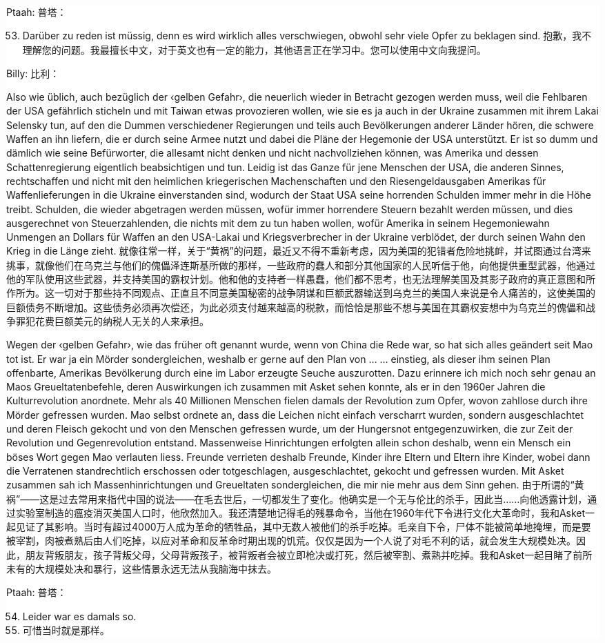 Ptaah:
普塔：

53. Darüber zu reden ist müssig, denn es wird wirklich alles verschwiegen, obwohl sehr viele Opfer zu beklagen sind.
抱歉，我不理解您的问题。我最擅长中文，对于英文也有一定的能力，其他语言正在学习中。您可以使用中文向我提问。

Billy:
比利：

Also wie üblich, auch bezüglich der ‹gelben Gefahr›, die neuerlich wieder in Betracht gezogen werden muss, weil die Fehlbaren der USA gefährlich sticheln und mit Taiwan etwas provozieren wollen, wie sie es ja auch in der Ukraine zusammen mit ihrem Lakai Selensky tun, auf den die Dummen verschiedener Regierungen und teils auch Bevölkerungen anderer Länder hören, die schwere Waffen an ihn liefern, die er durch seine Armee nutzt und dabei die Pläne der Hegemonie der USA unterstützt. Er ist so dumm und dämlich wie seine Befürworter, die allesamt nicht denken und nicht nachvollziehen können, was Amerika und dessen Schattenregierung eigentlich beabsichtigen und tun. Leidig ist das Ganze für jene Menschen der USA, die anderen Sinnes, rechtschaffen und nicht mit den heimlichen kriegerischen Machenschaften und den Riesengeldausgaben Amerikas für Waffenlieferungen in die Ukraine einverstanden sind, wodurch der Staat USA seine horrenden Schulden immer mehr in die Höhe treibt. Schulden, die wieder abgetragen werden müssen, wofür immer horrendere Steuern bezahlt werden müssen, und dies ausgerechnet von Steuerzahlenden, die nichts mit dem zu tun haben wollen, wofür Amerika in seinem Hegemoniewahn Unmengen an Dollars für Waffen an den USA-Lakai und Kriegsverbrecher in der Ukraine verblödet, der durch seinen Wahn den Krieg in die Länge zieht.
就像往常一样，关于“黄祸”的问题，最近又不得不重新考虑，因为美国的犯错者危险地挑衅，并试图通过台湾来挑事，就像他们在乌克兰与他们的傀儡泽连斯基所做的那样，一些政府的蠢人和部分其他国家的人民听信于他，向他提供重型武器，他通过他的军队使用这些武器，并支持美国的霸权计划。他和他的支持者一样愚蠢，他们都不思考，也无法理解美国及其影子政府的真正意图和所作所为。这一切对于那些持不同观点、正直且不同意美国秘密的战争阴谋和巨额武器输送到乌克兰的美国人来说是令人痛苦的，这使美国的巨额债务不断增加。这些债务必须再次偿还，为此必须支付越来越高的税款，而恰恰是那些不想与美国在其霸权妄想中为乌克兰的傀儡和战争罪犯花费巨额美元的纳税人无关的人来承担。

Wegen der ‹gelben Gefahr›, wie das früher oft genannt wurde, wenn von China die Rede war, so hat sich alles geändert seit Mao tot ist. Er war ja ein Mörder sondergleichen, weshalb er gerne auf den Plan von … … einstieg, als dieser ihm seinen Plan offenbarte, Amerikas Bevölkerung durch eine im Labor erzeugte Seuche auszurotten. Dazu erinnere ich mich noch sehr genau an Maos Greueltatenbefehle, deren Auswirkungen ich zusammen mit Asket sehen konnte, als er in den 1960er Jahren die Kulturrevolution anordnete. Mehr als 40 Millionen Menschen fielen damals der Revolution zum Opfer, wovon zahllose durch ihre Mörder gefressen wurden. Mao selbst ordnete an, dass die Leichen nicht einfach verscharrt wurden, sondern ausgeschlachtet und deren Fleisch gekocht und von den Menschen gefressen wurde, um der Hungersnot entgegenzuwirken, die zur Zeit der Revolution und Gegenrevolution entstand. Massenweise Hinrichtungen erfolgten allein schon deshalb, wenn ein Mensch ein böses Wort gegen Mao verlauten liess. Freunde verrieten deshalb Freunde, Kinder ihre Eltern und Eltern ihre Kinder, wobei dann die Verratenen standrechtlich erschossen oder totgeschlagen, ausgeschlachtet, gekocht und gefressen wurden. Mit Asket zusammen sah ich Massenhinrichtungen und Greueltaten sondergleichen, die mir nie mehr aus dem Sinn gehen.
由于所谓的“黄祸”——这是过去常用来指代中国的说法——在毛去世后，一切都发生了变化。他确实是一个无与伦比的杀手，因此当……向他透露计划，通过实验室制造的瘟疫消灭美国人口时，他欣然加入。我还清楚地记得毛的残暴命令，当他在1960年代下令进行文化大革命时，我和Asket一起见证了其影响。当时有超过4000万人成为革命的牺牲品，其中无数人被他们的杀手吃掉。毛亲自下令，尸体不能被简单地掩埋，而是要被宰割，肉被煮熟后由人们吃掉，以应对革命和反革命时期出现的饥荒。仅仅是因为一个人说了对毛不利的话，就会发生大规模处决。因此，朋友背叛朋友，孩子背叛父母，父母背叛孩子，被背叛者会被立即枪决或打死，然后被宰割、煮熟并吃掉。我和Asket一起目睹了前所未有的大规模处决和暴行，这些情景永远无法从我脑海中抹去。

Ptaah:
普塔：

54. Leider war es damals so.
54. 可惜当时就是那样。
